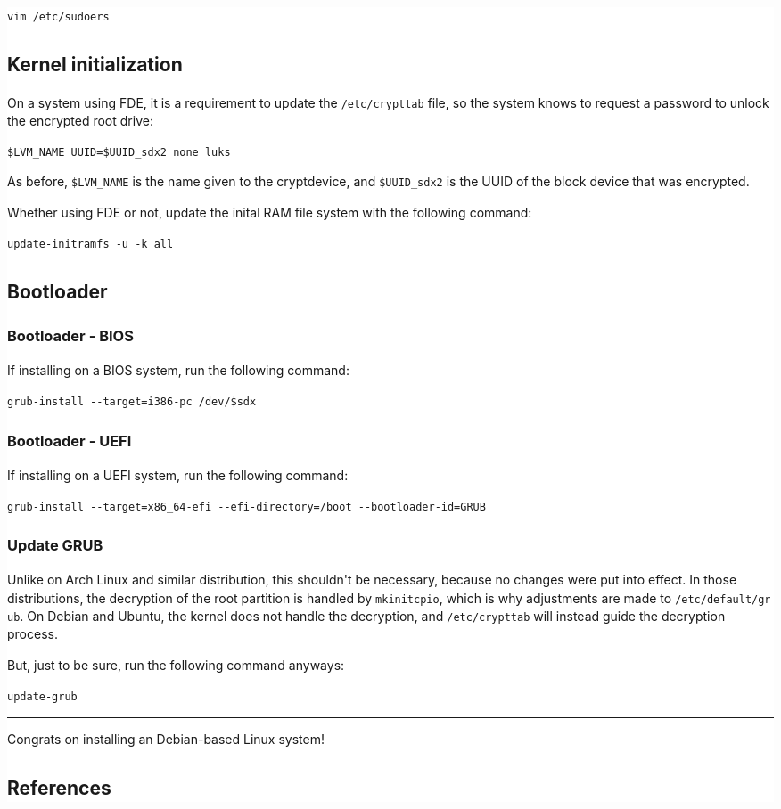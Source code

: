 ```
vim /etc/sudoers
```

## Kernel initialization

On a system using FDE, it is a requirement to update the `/etc/crypttab` file, so the system knows to request a password to unlock the encrypted root drive:

```
$LVM_NAME UUID=$UUID_sdx2 none luks
```

As before, `$LVM_NAME` is the name given to the cryptdevice, and `$UUID_sdx2` is the UUID of the block device that was encrypted.

Whether using FDE or not, update the inital RAM file system with the following command:

```
update-initramfs -u -k all
```

## Bootloader

### Bootloader - BIOS

If installing on a BIOS system, run the following command:

```
grub-install --target=i386-pc /dev/$sdx
```

### Bootloader - UEFI

If installing on a UEFI system, run the following command:

```
grub-install --target=x86_64-efi --efi-directory=/boot --bootloader-id=GRUB
```

### Update GRUB

Unlike on Arch Linux and similar distribution, this shouldn't be necessary, because no changes were put into effect. In those distributions, the decryption of the root partition is handled by `mkinitcpio`, which is why adjustments are made to `/etc/default/grub`. On Debian and Ubuntu, the kernel does not handle the decryption, and `/etc/crypttab` will instead guide the decryption process.

But, just to be sure, run the following command anyways:

```
update-grub
```

---

Congrats on installing an Debian-based Linux system!

## References
